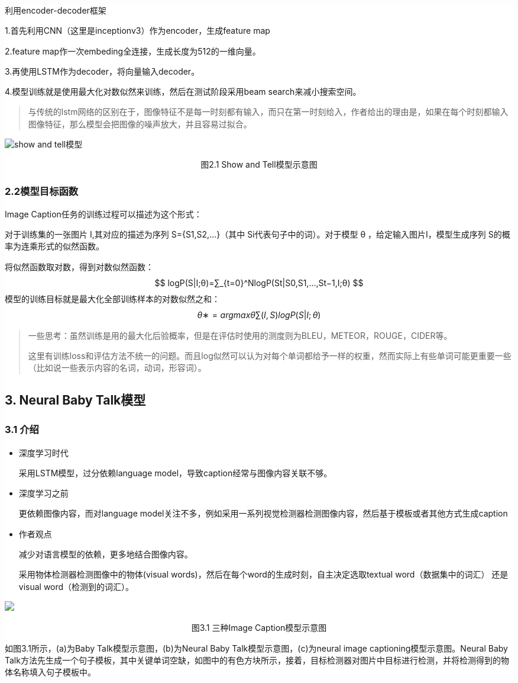 利用encoder-decoder框架

1.首先利用CNN（这里是inceptionv3）作为encoder，生成feature map

2.feature map作一次embeding全连接，生成长度为512的一维向量。

3.再使用LSTM作为decoder，将向量输入decoder。

4.模型训练就是使用最大化对数似然来训练，然后在测试阶段采用beam search来减小搜索空间。

> 与传统的lstm网络的区别在于，图像特征不是每一时刻都有输入，而只在第一时刻给入，作者给出的理由是，如果在每个时刻都输入图像特征，那么模型会把图像的噪声放大，并且容易过拟合。

![show and tell模型](https://i.imgur.com/j5SSp3u.png)

<center>图2.1 Show and Tell模型示意图</center>

### 2.2模型目标函数

Image Caption任务的训练过程可以描述为这个形式：

对于训练集的一张图片 I,其对应的描述为序列 S={S1,S2,...}（其中 Si代表句子中的词）。对于模型 θ ，给定输入图片I，模型生成序列 S的概率为连乘形式的似然函数。

将似然函数取对数，得到对数似然函数：
$$
logP(S|I;θ)=∑_{t=0}^NlogP(St|S0,S1,...,St−1,I;θ)
$$
模型的训练目标就是最大化全部训练样本的对数似然之和：
$$
θ∗=argmaxθ∑(I,S)logP(S|I;θ)
$$

> 一些思考：虽然训练是用的最大化后验概率，但是在评估时使用的测度则为BLEU，METEOR，ROUGE，CIDER等。
>
> 这里有训练loss和评估方法不统一的问题。而且log似然可以认为对每个单词都给予一样的权重，然而实际上有些单词可能更重要一些（比如说一些表示内容的名词，动词，形容词）。

## 3. Neural Baby Talk模型

### 3.1 介绍

- 深度学习时代

  采用LSTM模型，过分依赖language model，导致caption经常与图像内容关联不够。

- 深度学习之前

  更依赖图像内容，而对language model关注不多，例如采用一系列视觉检测器检测图像内容，然后基于模板或者其他方式生成caption

- 作者观点

  减少对语言模型的依赖，更多地结合图像内容。

  采用物体检测器检测图像中的物体(visual words)，然后在每个word的生成时刻，自主决定选取textual word（数据集中的词汇） 还是 visual word（检测到的词汇）。

![](https://i.imgur.com/VyI1Rfn.png)

<center>图3.1 三种Image Caption模型示意图</center>

如图3.1所示，(a)为Baby Talk模型示意图，(b)为Neural Baby Talk模型示意图，(c)为neural image captioning模型示意图。Neural Baby Talk方法先生成一个句子模板，其中关键单词空缺，如图中的有色方块所示，接着，目标检测器对图片中目标进行检测，并将检测得到的物体名称填入句子模板中。
